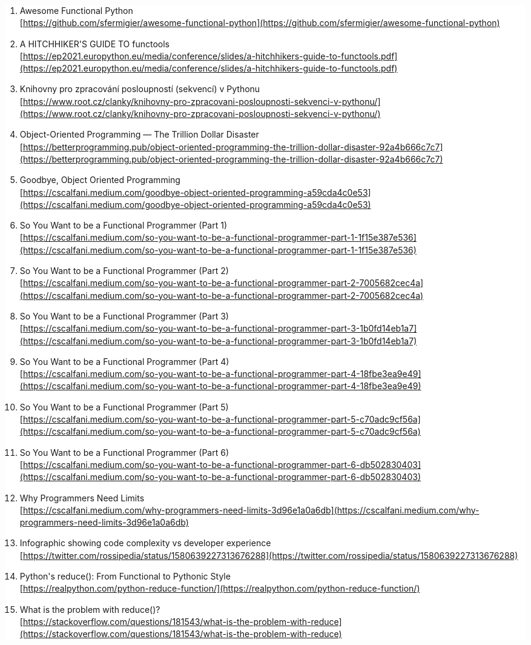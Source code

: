 1. Awesome Functional Python\
[https://github.com/sfermigier/awesome-functional-python](https://github.com/sfermigier/awesome-functional-python)

1. A HITCHHIKER'S GUIDE TO functools\
[https://ep2021.europython.eu/media/conference/slides/a-hitchhikers-guide-to-functools.pdf](https://ep2021.europython.eu/media/conference/slides/a-hitchhikers-guide-to-functools.pdf)

1. Knihovny pro zpracování posloupností (sekvencí) v&nbsp;Pythonu\
[https://www.root.cz/clanky/knihovny-pro-zpracovani-posloupnosti-sekvenci-v-pythonu/](https://www.root.cz/clanky/knihovny-pro-zpracovani-posloupnosti-sekvenci-v-pythonu/)

1. Object-Oriented Programming — The Trillion Dollar Disaster\
[https://betterprogramming.pub/object-oriented-programming-the-trillion-dollar-disaster-92a4b666c7c7](https://betterprogramming.pub/object-oriented-programming-the-trillion-dollar-disaster-92a4b666c7c7)

1. Goodbye, Object Oriented Programming\
[https://cscalfani.medium.com/goodbye-object-oriented-programming-a59cda4c0e53](https://cscalfani.medium.com/goodbye-object-oriented-programming-a59cda4c0e53)

1. So You Want to be a Functional Programmer (Part 1) \
[https://cscalfani.medium.com/so-you-want-to-be-a-functional-programmer-part-1-1f15e387e536](https://cscalfani.medium.com/so-you-want-to-be-a-functional-programmer-part-1-1f15e387e536)

1. So You Want to be a Functional Programmer (Part 2) \
[https://cscalfani.medium.com/so-you-want-to-be-a-functional-programmer-part-2-7005682cec4a](https://cscalfani.medium.com/so-you-want-to-be-a-functional-programmer-part-2-7005682cec4a)

1. So You Want to be a Functional Programmer (Part 3) \
[https://cscalfani.medium.com/so-you-want-to-be-a-functional-programmer-part-3-1b0fd14eb1a7](https://cscalfani.medium.com/so-you-want-to-be-a-functional-programmer-part-3-1b0fd14eb1a7)

1. So You Want to be a Functional Programmer (Part 4) \
[https://cscalfani.medium.com/so-you-want-to-be-a-functional-programmer-part-4-18fbe3ea9e49](https://cscalfani.medium.com/so-you-want-to-be-a-functional-programmer-part-4-18fbe3ea9e49)

1. So You Want to be a Functional Programmer (Part 5) \
[https://cscalfani.medium.com/so-you-want-to-be-a-functional-programmer-part-5-c70adc9cf56a](https://cscalfani.medium.com/so-you-want-to-be-a-functional-programmer-part-5-c70adc9cf56a)

1. So You Want to be a Functional Programmer (Part 6) \
[https://cscalfani.medium.com/so-you-want-to-be-a-functional-programmer-part-6-db502830403](https://cscalfani.medium.com/so-you-want-to-be-a-functional-programmer-part-6-db502830403)

1. Why Programmers Need Limits \
[https://cscalfani.medium.com/why-programmers-need-limits-3d96e1a0a6db](https://cscalfani.medium.com/why-programmers-need-limits-3d96e1a0a6db)

1. Infographic showing code complexity vs developer experience \
[https://twitter.com/rossipedia/status/1580639227313676288](https://twitter.com/rossipedia/status/1580639227313676288)

1. Python's reduce(): From Functional to Pythonic Style \
[https://realpython.com/python-reduce-function/](https://realpython.com/python-reduce-function/)

1. What is the problem with reduce()? \
[https://stackoverflow.com/questions/181543/what-is-the-problem-with-reduce](https://stackoverflow.com/questions/181543/what-is-the-problem-with-reduce)

